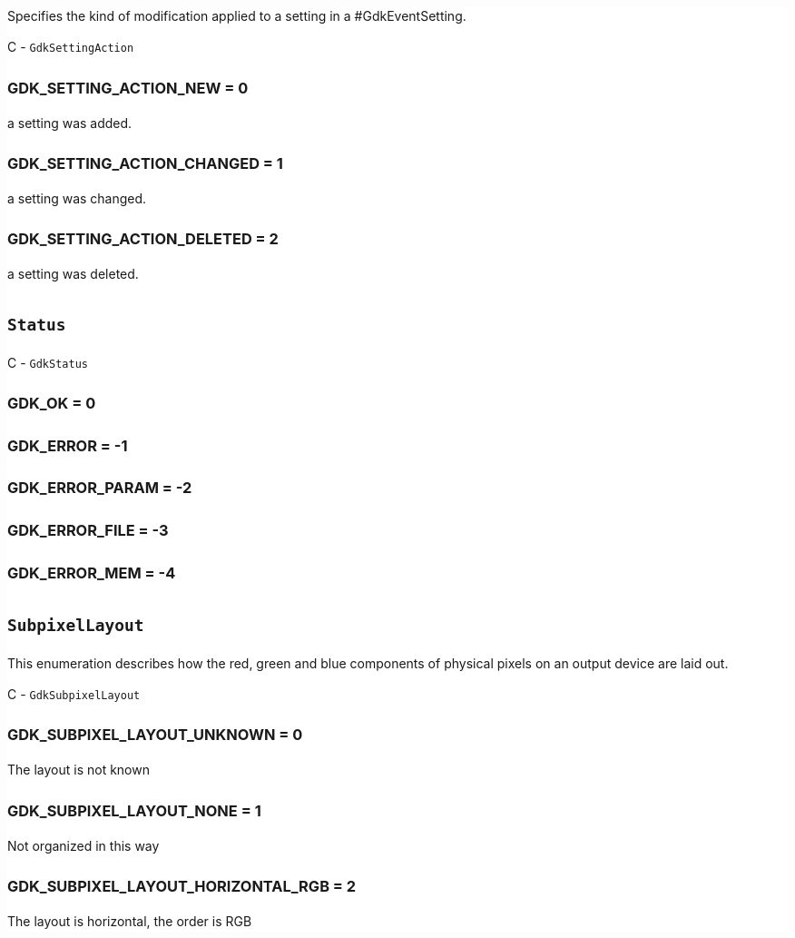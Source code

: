 Specifies the kind of modification applied to a setting in a
&num;GdkEventSetting.

C - `GdkSettingAction`

### GDK_SETTING_ACTION_NEW = 0
a setting was added.

### GDK_SETTING_ACTION_CHANGED = 1
a setting was changed.

### GDK_SETTING_ACTION_DELETED = 2
a setting was deleted.


## `Status`



C - `GdkStatus`

### GDK_OK = 0


### GDK_ERROR = -1


### GDK_ERROR_PARAM = -2


### GDK_ERROR_FILE = -3


### GDK_ERROR_MEM = -4



## `SubpixelLayout`

This enumeration describes how the red, green and blue components
of physical pixels on an output device are laid out.

C - `GdkSubpixelLayout`

### GDK_SUBPIXEL_LAYOUT_UNKNOWN = 0
The layout is not known

### GDK_SUBPIXEL_LAYOUT_NONE = 1
Not organized in this way

### GDK_SUBPIXEL_LAYOUT_HORIZONTAL_RGB = 2
The layout is horizontal, the order is RGB
